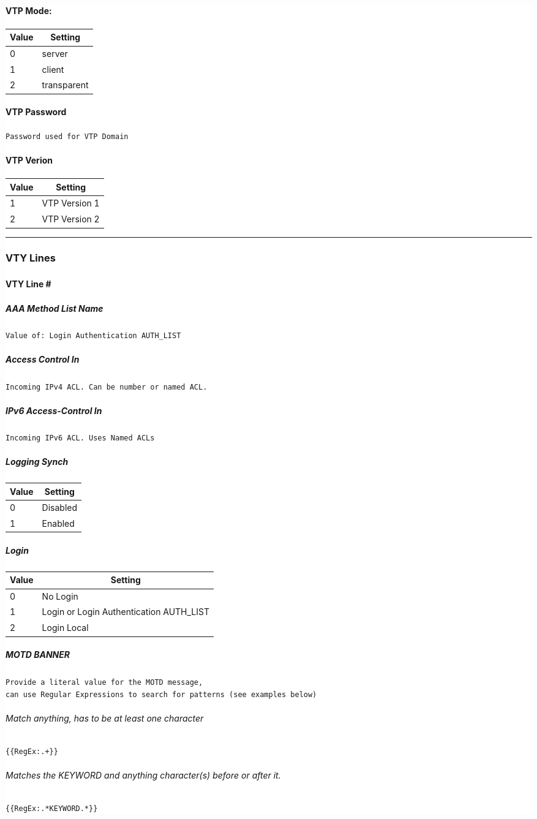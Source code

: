 #### VTP Mode:
Value | Setting
------------ | -------------
0	| server
1	| client
2	| transparent

#### VTP Password
    Password used for VTP Domain
    
#### VTP Verion
Value | Setting
------------ | -------------
1	| VTP Version 1
2	| VTP Version 2

---

### VTY Lines
#### VTY Line \#
##### AAA Method List Name
    Value of: Login Authentication AUTH_LIST

##### Access Control In
    Incoming IPv4 ACL. Can be number or named ACL.

##### IPv6 Access-Control In
    Incoming IPv6 ACL. Uses Named ACLs

##### Logging Synch
Value | Setting
------------ | -------------
0	| Disabled
1	| Enabled

##### Login
Value | Setting
------------ | -------------
0	| No Login
1	| Login or Login Authentication AUTH_LIST
2	| Login Local

##### MOTD BANNER
    Provide a literal value for the MOTD message,  
    can use Regular Expressions to search for patterns (see examples below)

###### Match anything, has to be at least one character
    {{RegEx:.+}} 

###### Matches the KEYWORD and anything character(s) before or after it.
    {{RegEx:.*KEYWORD.*}}
    